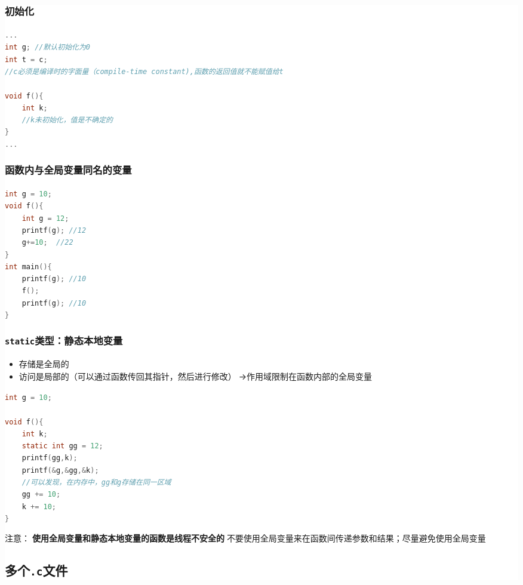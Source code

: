 ### 初始化

```c
...
int g; //默认初始化为0
int t = c; 
//c必须是编译时的字面量（compile-time constant),函数的返回值就不能赋值给t

void f(){
    int k;
    //k未初始化，值是不确定的
}
...
```
### 函数内与全局变量同名的变量
```C
int g = 10;
void f(){
    int g = 12;
    printf(g); //12
    g+=10;  //22
}
int main(){
    printf(g); //10
    f();
    printf(g); //10 
}
```
### `static`类型：静态本地变量
* 存储是全局的
* 访问是局部的（可以通过函数传回其指针，然后进行修改）
$\longrightarrow$作用域限制在函数内部的全局变量
```C
int g = 10;

void f(){
    int k;
    static int gg = 12;
    printf(gg,k);
    printf(&g,&gg,&k);
    //可以发现，在内存中，gg和g存储在同一区域
    gg += 10;
    k += 10;
}
```
注意： **使用全局变量和静态本地变量的函数是线程不安全的**
不要使用全局变量来在函数间传递参数和结果；尽量避免使用全局变量

## 多个`.c`文件
